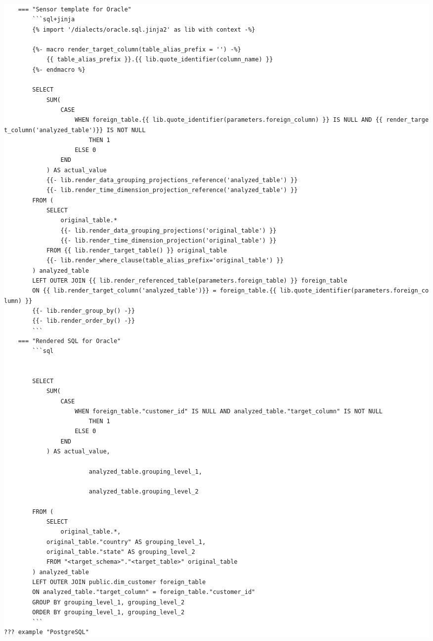         === "Sensor template for Oracle"
            ```sql+jinja
            {% import '/dialects/oracle.sql.jinja2' as lib with context -%}
            
            {%- macro render_target_column(table_alias_prefix = '') -%}
                {{ table_alias_prefix }}.{{ lib.quote_identifier(column_name) }}
            {%- endmacro %}
            
            SELECT
                SUM(
                    CASE
                        WHEN foreign_table.{{ lib.quote_identifier(parameters.foreign_column) }} IS NULL AND {{ render_target_column('analyzed_table')}} IS NOT NULL
                            THEN 1
                        ELSE 0
                    END
                ) AS actual_value
                {{- lib.render_data_grouping_projections_reference('analyzed_table') }}
                {{- lib.render_time_dimension_projection_reference('analyzed_table') }}
            FROM (
                SELECT
                    original_table.*
                    {{- lib.render_data_grouping_projections('original_table') }}
                    {{- lib.render_time_dimension_projection('original_table') }}
                FROM {{ lib.render_target_table() }} original_table
                {{- lib.render_where_clause(table_alias_prefix='original_table') }}
            ) analyzed_table
            LEFT OUTER JOIN {{ lib.render_referenced_table(parameters.foreign_table) }} foreign_table
            ON {{ lib.render_target_column('analyzed_table')}} = foreign_table.{{ lib.quote_identifier(parameters.foreign_column) }}
            {{- lib.render_group_by() -}}
            {{- lib.render_order_by() -}}
            ```
        === "Rendered SQL for Oracle"
            ```sql
            
            
            SELECT
                SUM(
                    CASE
                        WHEN foreign_table."customer_id" IS NULL AND analyzed_table."target_column" IS NOT NULL
                            THEN 1
                        ELSE 0
                    END
                ) AS actual_value,
            
                            analyzed_table.grouping_level_1,
            
                            analyzed_table.grouping_level_2
            
            FROM (
                SELECT
                    original_table.*,
                original_table."country" AS grouping_level_1,
                original_table."state" AS grouping_level_2
                FROM "<target_schema>"."<target_table>" original_table
            ) analyzed_table
            LEFT OUTER JOIN public.dim_customer foreign_table
            ON analyzed_table."target_column" = foreign_table."customer_id"
            GROUP BY grouping_level_1, grouping_level_2
            ORDER BY grouping_level_1, grouping_level_2
            ```
    ??? example "PostgreSQL"
